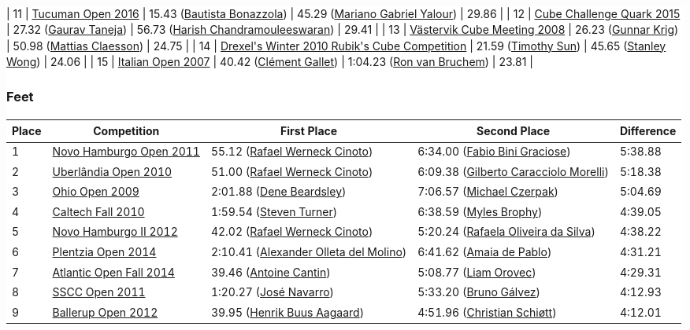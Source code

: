 | 11    | [Tucuman Open 2016](https://www.worldcubeassociation.org/competitions/TucumanOpen2016/results/all#e333oh_f)                              | 15.43 ([Bautista Bonazzola](https://www.worldcubeassociation.org/persons/2014BONA02))       | 45.29 ([Mariano Gabriel Yalour](https://www.worldcubeassociation.org/persons/2016YALO01))     | 29.86      |
| 12    | [Cube Challenge Quark 2015](https://www.worldcubeassociation.org/competitions/CubingChallengeQuark2015/results/all#e333oh_f)             | 27.32 ([Gaurav Taneja](https://www.worldcubeassociation.org/persons/2010TANE01))            | 56.73 ([Harish Chandramouleeswaran](https://www.worldcubeassociation.org/persons/2010CHAN13)) | 29.41      |
| 13    | [Västervik Cube Meeting 2008](https://www.worldcubeassociation.org/competitions/Vastervik2008/results/all#e333oh_f)                      | 26.23 ([Gunnar Krig](https://www.worldcubeassociation.org/persons/2004KRIG01))              | 50.98 ([Mattias Claesson](https://www.worldcubeassociation.org/persons/2007CLAE03))           | 24.75      |
| 14    | [Drexel's Winter 2010 Rubik's Cube Competition](https://www.worldcubeassociation.org/competitions/DrexelWinter2010/results/all#e333oh_f) | 21.59 ([Timothy Sun](https://www.worldcubeassociation.org/persons/2007SUNT01))              | 45.65 ([Stanley Wong](https://www.worldcubeassociation.org/persons/2006WONG01))               | 24.06      |
| 15    | [Italian Open 2007](https://www.worldcubeassociation.org/competitions/ItalianOpen2007/results/all#e333oh_f)                              | 40.42 ([Clément Gallet](https://www.worldcubeassociation.org/persons/2004GALL02))           | 1:04.23 ([Ron van Bruchem](https://www.worldcubeassociation.org/persons/2003BRUC01))          | 23.81      |

### Feet

| Place | Competition                                                                                                                         | First Place                                                                                      | Second Place                                                                                        | Difference |
| ----- | ----------------------------------------------------------------------------------------------------------------------------------- | ------------------------------------------------------------------------------------------------ | --------------------------------------------------------------------------------------------------- | ---------- |
| 1     | [Novo Hamburgo Open 2011](https://www.worldcubeassociation.org/competitions/NovoHamburgoOpen2011/results/all#e333ft_f)              | 55.12 ([Rafael Werneck Cinoto](https://www.worldcubeassociation.org/persons/2007CINO01))         | 6:34.00 ([Fabio Bini Graciose](https://www.worldcubeassociation.org/persons/2010GRAC02))            | 5:38.88    |
| 2     | [Uberlândia Open 2010](https://www.worldcubeassociation.org/competitions/Uberlandia2010/results/all#e333ft_f)                       | 51.00 ([Rafael Werneck Cinoto](https://www.worldcubeassociation.org/persons/2007CINO01))         | 6:09.38 ([Gilberto Caracciolo Morelli](https://www.worldcubeassociation.org/persons/2008CARA01))    | 5:18.38    |
| 3     | [Ohio Open 2009](https://www.worldcubeassociation.org/competitions/OhioOpen2009/results/all#e333ft_f)                               | 2:01.88 ([Dene Beardsley](https://www.worldcubeassociation.org/persons/2009BEAR01))              | 7:06.57 ([Michael Czerpak](https://www.worldcubeassociation.org/persons/2009CZER01))                | 5:04.69    |
| 4     | [Caltech Fall 2010](https://www.worldcubeassociation.org/competitions/CaltechFall2010/results/all#e333ft_f)                         | 1:59.54 ([Steven Turner](https://www.worldcubeassociation.org/persons/2008TURN02))               | 6:38.59 ([Myles Brophy](https://www.worldcubeassociation.org/persons/2010BROP01))                   | 4:39.05    |
| 5     | [Novo Hamburgo II 2012](https://www.worldcubeassociation.org/competitions/NovoHamburgoII2012/results/all#e333ft_f)                  | 42.02 ([Rafael Werneck Cinoto](https://www.worldcubeassociation.org/persons/2007CINO01))         | 5:20.24 ([Rafaela Oliveira da Silva](https://www.worldcubeassociation.org/persons/2012SILV23))      | 4:38.22    |
| 6     | [Plentzia Open 2014](https://www.worldcubeassociation.org/competitions/PlentziaOpen2014/results/all#e333ft_f)                       | 2:10.41 ([Alexander Olleta del Molino](https://www.worldcubeassociation.org/persons/2008OLLE01)) | 6:41.62 ([Amaia de Pablo](https://www.worldcubeassociation.org/persons/2012PABL01))                 | 4:31.21    |
| 7     | [Atlantic Open Fall 2014](https://www.worldcubeassociation.org/competitions/AtlanticOpenFall2014/results/all#e333ft_f)              | 39.46 ([Antoine Cantin](https://www.worldcubeassociation.org/persons/2010CANT02))                | 5:08.77 ([Liam Orovec](https://www.worldcubeassociation.org/persons/2014OROV01))                    | 4:29.31    |
| 8     | [SSCC Open 2011](https://www.worldcubeassociation.org/competitions/SSCCOpen2011/results/all#e333ft_f)                               | 1:20.27 ([José Navarro](https://www.worldcubeassociation.org/persons/2011NAVA01))                | 5:33.20 ([Bruno Gálvez](https://www.worldcubeassociation.org/persons/2010GALV01))                   | 4:12.93    |
| 9     | [Ballerup Open 2012](https://www.worldcubeassociation.org/competitions/BallerupOpen2012/results/all#e333ft_f)                       | 39.95 ([Henrik Buus Aagaard](https://www.worldcubeassociation.org/persons/2006BUUS01))           | 4:51.96 ([Christian Schiøtt](https://www.worldcubeassociation.org/persons/2011SCHI01))              | 4:12.01    |